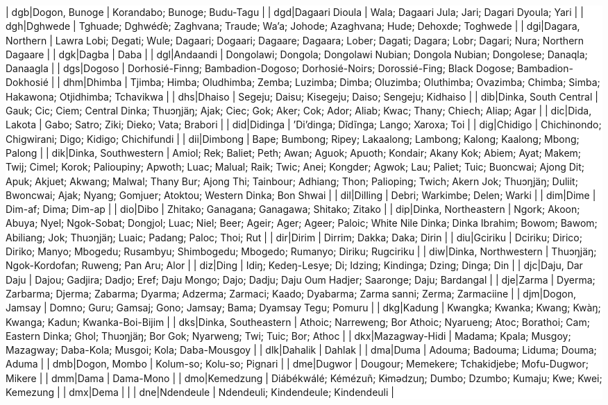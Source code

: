 | dgb|Dogon, Bunoge | Korandabo; Bunoge; Budu-Tagu |
| dgd|Dagaari Dioula | Wala; Dagaari Jula; Jari; Dagari Dyoula; Yari |
| dgh|Dghwede | Tghuade; Dghwéɗè; Zaghvana; Traude; Wa’a; Johode; Azaghvana; Hude; Dehoxde; Toghwede |
| dgi|Dagara, Northern | Lawra Lobi; Degati; Wule; Dagaari; Dogaari; Dagaare; Dagaara; Lober; Dagati; Dagara; Lobr; Dagari; Nura; Northern Dagaare |
| dgk|Dagba | Daba |
| dgl|Andaandi | Dongolawi; Dongola; Dongolawi Nubian; Dongola Nubian; Dongolese; Danaqla; Danaagla |
| dgs|Dogoso | Dorhosié-Finng; Bambadion-Dogoso; Dorhosié-Noirs; Dorossié-Fing; Black Dogose; Bambadion-Dokhosié |
| dhm|Dhimba | Tjimba; Himba; Oludhimba; Zemba; Luzimba; Dimba; Oluzimba; Oluthimba; Ovazimba; Chimba; Simba; Hakawona; Otjidhimba; Tchavikwa |
| dhs|Dhaiso | Segeju; Daisu; Kisegeju; Daiso; Sengeju; Kidhaiso |
| dib|Dinka, South Central | Gauk; Cic; Ciem; Central Dinka; Thuɔŋjäŋ; Ajak; Ciec; Gok; Aker; Cok; Ador; Aliab; Kwac; Thany; Chiech; Aliap; Agar |
| dic|Dida, Lakota | Gabo; Satro; Ziki; Dieko; Vata; Brabori |
| did|Didinga | ’Di’dinga; Dĩdĩnga; Lango; Xaroxa; Toi |
| dig|Chidigo | Chichinondo; Chigwirani; Digo; Kidigo; Chichifundi |
| dii|Dimbong | Bape; Bumbong; Ripey; Lakaalong; Lambong; Kalong; Kaalong; Mbong; Palong |
| dik|Dinka, Southwestern | Amiol; Rek; Baliet; Peth; Awan; Aguok; Apuoth; Kondair; Akany Kok; Abiem; Ayat; Makem; Twij; Cimel; Korok; Palioupiny; Apwoth; Luac; Malual; Raik; Twic; Anei; Kongder; Agwok; Lau; Paliet; Tuic; Buoncwai; Ajong Dit; Apuk; Akjuet; Akwang; Malwal; Thany Bur; Ajong Thi; Tainbour; Adhiang; Thon; Palioping; Twich; Akern Jok; Thuɔŋjäŋ; Duliit; Bwoncwai; Ajak; Nyang; Gomjuer; Atoktou; Western Dinka; Bon Shwai |
| dil|Dilling | Debri; Warkimbe; Delen; Warki |
| dim|Dime | Dim-af; Dima; Dim-ap |
| dio|Dibo | Zhitako; Ganagana; Ganagawa; Shitako; Zitako |
| dip|Dinka, Northeastern | Ngork; Akoon; Abuya; Nyel; Ngok-Sobat; Dongjol; Luac; Niel; Beer; Ageir; Ager; Ageer; Paloic; White Nile Dinka; Dinka Ibrahim; Bowom; Bawom; Abiliang; Jok; Thuɔŋjäŋ; Luaic; Padang; Paloc; Thoi; Rut |
| dir|Dirim | Dirrim; Dakka; Daka; Dirin |
| diu|Gciriku | Dciriku; Dirico; Diriko; Manyo; Mbogedu; Rusambyu; Shimbogedu; Mbogedo; Rumanyo; Diriku; Rugciriku |
| diw|Dinka, Northwestern | Thuɔŋjäŋ; Ngok-Kordofan; Ruweng; Pan Aru; Alor |
| diz|Ding | Idiŋ; Kedeŋ-Lesye; Di; Idzing; Kindinga; Dzing; Dinga; Din |
| djc|Daju, Dar Daju | Dajou; Gadjira; Dadjo; Eref; Daju Mongo; Dajo; Dadju; Daju Oum Hadjer; Saaronge; Daju; Bardangal |
| dje|Zarma | Dyerma; Zarbarma; Djerma; Zabarma; Dyarma; Adzerma; Zarmaci; Kaado; Dyabarma; Zarma sanni; Zerma; Zarmaciine |
| djm|Dogon, Jamsay | Domno; Guru; Gamsaj; Gono; Jamsay; Bama; Dyamsay Tegu; Pomuru |
| dkg|Kadung | Kwangka; Kwanka; Kwang; Kwàŋ; Kwanga; Kadun; Kwanka-Boi-Bijim |
| dks|Dinka, Southeastern | Athoic; Narreweng; Bor Athoic; Nyarueng; Atoc; Borathoi; Cam; Eastern Dinka; Ghol; Thuɔŋjäŋ; Bor Gok; Nyarweng; Twi; Tuic; Bor; Athoc |
| dkx|Mazagway-Hidi | Madama; Kpala; Musgoy; Mazagway; Daba-Kola; Musgoi; Kola; Daba-Mousgoy |
| dlk|Dahalik | Dahlak |
| dma|Duma | Adouma; Badouma; Liduma; Douma; Aduma |
| dmb|Dogon, Mombo | Kolum-so; Kolu-so; Pignari |
| dme|Dugwor | Dougour; Memekere; Tchakidjebe; Mofu-Dugwor; Mikere |
| dmm|Dama | Dama-Mono |
| dmo|Kemedzung | Diábékwálé; Kémézuñ; Kɨmədzuŋ; Dumbo; Dzumbo; Kumaju; Kwe; Kwei; Kemezung |
| dmx|Dema |  |
| dne|Ndendeule | Ndendeuli; Kindendeule; Kindendeuli |